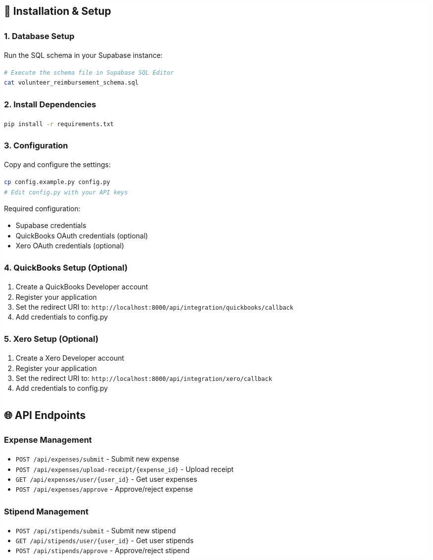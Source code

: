 ## 🔧 Installation & Setup

### 1. Database Setup
Run the SQL schema in your Supabase instance:
```bash
# Execute the schema file in Supabase SQL Editor
cat volunteer_reimbursement_schema.sql
```

### 2. Install Dependencies
```bash
pip install -r requirements.txt
```

### 3. Configuration
Copy and configure the settings:
```bash
cp config.example.py config.py
# Edit config.py with your API keys
```

Required configuration:
- Supabase credentials
- QuickBooks OAuth credentials (optional)
- Xero OAuth credentials (optional)

### 4. QuickBooks Setup (Optional)
1. Create a QuickBooks Developer account
2. Register your application
3. Set the redirect URI to: `http://localhost:8000/api/integration/quickbooks/callback`
4. Add credentials to config.py

### 5. Xero Setup (Optional)
1. Create a Xero Developer account
2. Register your application
3. Set the redirect URI to: `http://localhost:8000/api/integration/xero/callback`
4. Add credentials to config.py

## 🌐 API Endpoints

### Expense Management
- `POST /api/expenses/submit` - Submit new expense
- `POST /api/expenses/upload-receipt/{expense_id}` - Upload receipt
- `GET /api/expenses/user/{user_id}` - Get user expenses
- `POST /api/expenses/approve` - Approve/reject expense

### Stipend Management
- `POST /api/stipends/submit` - Submit new stipend
- `GET /api/stipends/user/{user_id}` - Get user stipends
- `POST /api/stipends/approve` - Approve/reject stipend
